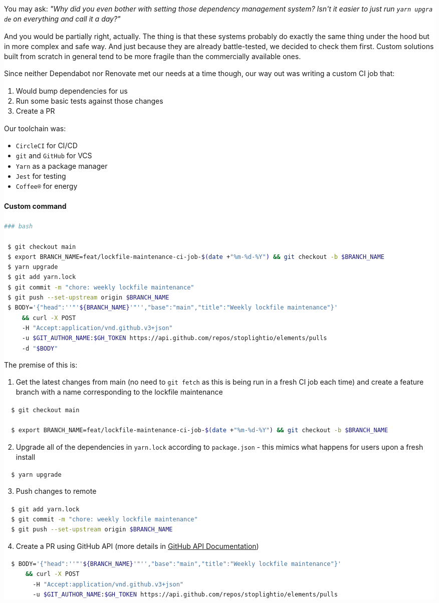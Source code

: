 You may ask: _"Why did you even bother with setting those dependency management system? Isn't it easier to just run `yarn upgrade` on everything and call it a day?"_

And you would be partially right, actually. The thing is that these systems probably do exactly the same thing under the hood but in more complex and safe way. And just because they are already battle-tested, we decided to check them first. Custom solutions built from scratch in general tend to be more fragile than the commercially available ones.

Since neither Dependabot nor Renovate met our needs at a time though, our way out was writing a custom CI job that:

1. Would bump dependencies for us
2. Run some basic tests against those changes
3. Create a PR
 
Our toolchain was:

- `CircleCI` for CI/CD
- `git` and `GitHub` for VCS
- `Yarn` as a package manager
- `Jest` for testing
- `Coffee®` for energy

#### **Custom command**

 ```bash
 ### bash

  $ git checkout main
  $ export BRANCH_NAME=feat/lockfile-maintenance-ci-job-$(date +"%m-%d-%Y") && git checkout -b $BRANCH_NAME
  $ yarn upgrade
  $ git add yarn.lock
  $ git commit -m "chore: weekly lockfile maintenance"
  $ git push --set-upstream origin $BRANCH_NAME
  $ BODY='{"head":''"'${BRANCH_NAME}'"'',"base":"main","title":"Weekly lockfile maintenance"}'
      && curl -X POST
      -H "Accept:application/vnd.github.v3+json"
      -u $GIT_AUTHOR_NAME:$GH_TOKEN https://api.github.com/repos/stoplightio/elements/pulls
      -d "$BODY"
 ```

The premise of this is:
1. Get the latest changes from main (no need to `git fetch` as this is being run in a fresh CI job each time) and create a feature branch with a name corresponding to the lockfile maintenance
```bash
  $ git checkout main

  $ export BRANCH_NAME=feat/lockfile-maintenance-ci-job-$(date +"%m-%d-%Y") && git checkout -b $BRANCH_NAME
```
2. Upgrade all of the dependencies in `yarn.lock` according to `package.json` - this mimics what happens for users upon a fresh install
```bash
  $ yarn upgrade
```
3. Push changes to remote
```bash
  $ git add yarn.lock
  $ git commit -m "chore: weekly lockfile maintenance"
  $ git push --set-upstream origin $BRANCH_NAME
```
4. Create a PR using GitHub API (more details in [GitHub API Documentation](https://docs.github.com/en/rest/reference/pulls))
```bash
  $ BODY='{"head":''"'${BRANCH_NAME}'"'',"base":"main","title":"Weekly lockfile maintenance"}'
      && curl -X POST
        -H "Accept:application/vnd.github.v3+json"
        -u $GIT_AUTHOR_NAME:$GH_TOKEN https://api.github.com/repos/stoplightio/elements/pulls
```